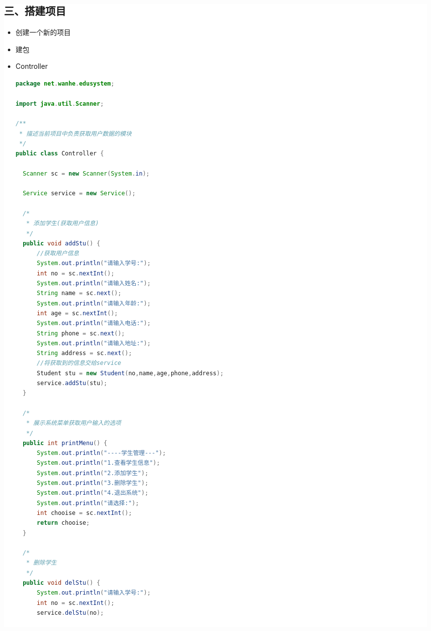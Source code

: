 ## 三、搭建项目

+ 创建一个新的项目

+ 建包

+ Controller

  ```java
  package net.wanhe.edusystem;

  import java.util.Scanner;

  /**
   * 描述当前项目中负责获取用户数据的模块
   */
  public class Controller {
  	
  	Scanner sc = new Scanner(System.in);
  	
  	Service service = new Service();
  	
  	/*
  	 * 添加学生(获取用户信息)
  	 */
  	public void addStu() {
  		//获取用户信息
  		System.out.println("请输入学号:");
  		int no = sc.nextInt();
  		System.out.println("请输入姓名:");
  		String name = sc.next();
  		System.out.println("请输入年龄:");
  		int age = sc.nextInt();
  		System.out.println("请输入电话:");
  		String phone = sc.next();
  		System.out.println("请输入地址:");
  		String address = sc.next();
  		//将获取到的信息交给service
  		Student stu = new Student(no,name,age,phone,address);
  		service.addStu(stu);
  	}
  	
  	/*
  	 * 展示系统菜单获取用户输入的选项
  	 */
  	public int printMenu() {
  		System.out.println("----学生管理---");
  		System.out.println("1.查看学生信息");
  		System.out.println("2.添加学生");
  		System.out.println("3.删除学生");
  		System.out.println("4.退出系统");
  		System.out.println("请选择:");
  		int chooise = sc.nextInt();
  		return chooise;
  	}

  	/*
  	 * 删除学生
  	 */
  	public void delStu() {
  		System.out.println("请输入学号:");
  		int no = sc.nextInt();
  		service.delStu(no);
  		
  ```